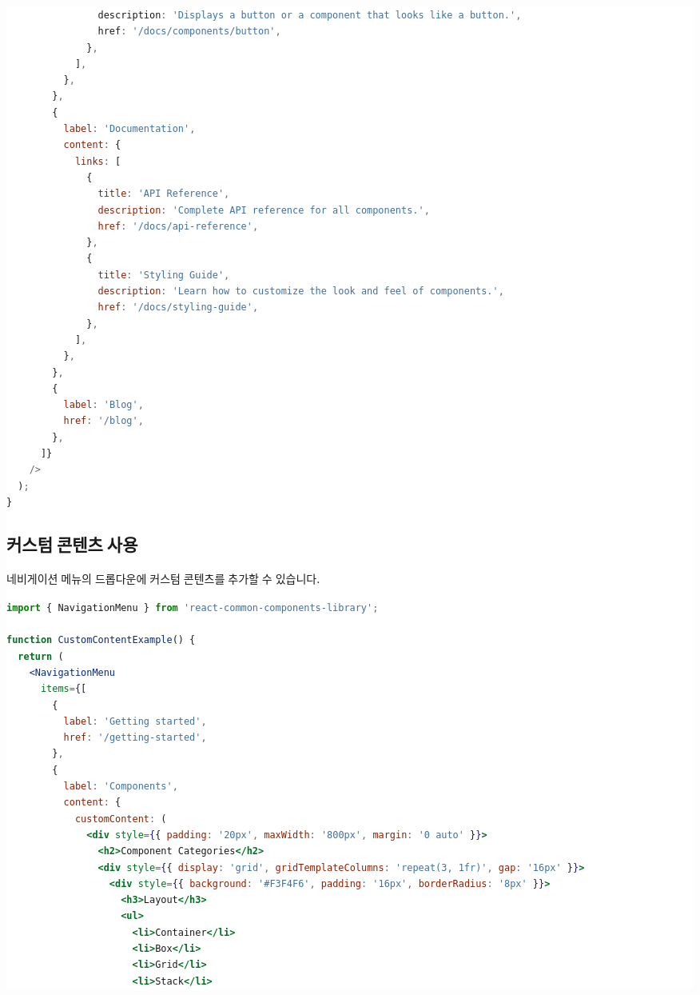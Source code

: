 ```jsx
                description: 'Displays a button or a component that looks like a button.',
                href: '/docs/components/button',
              },
            ],
          },
        },
        {
          label: 'Documentation',
          content: {
            links: [
              {
                title: 'API Reference',
                description: 'Complete API reference for all components.',
                href: '/docs/api-reference',
              },
              {
                title: 'Styling Guide',
                description: 'Learn how to customize the look and feel of components.',
                href: '/docs/styling-guide',
              },
            ],
          },
        },
        {
          label: 'Blog',
          href: '/blog',
        },
      ]}
    />
  );
}
```

## 커스텀 콘텐츠 사용

네비게이션 메뉴의 드롭다운에 커스텀 콘텐츠를 추가할 수 있습니다.

```jsx
import { NavigationMenu } from 'react-common-components-library';

function CustomContentExample() {
  return (
    <NavigationMenu
      items={[
        {
          label: 'Getting started',
          href: '/getting-started',
        },
        {
          label: 'Components',
          content: {
            customContent: (
              <div style={{ padding: '20px', maxWidth: '800px', margin: '0 auto' }}>
                <h2>Component Categories</h2>
                <div style={{ display: 'grid', gridTemplateColumns: 'repeat(3, 1fr)', gap: '16px' }}>
                  <div style={{ background: '#F3F4F6', padding: '16px', borderRadius: '8px' }}>
                    <h3>Layout</h3>
                    <ul>
                      <li>Container</li>
                      <li>Box</li>
                      <li>Grid</li>
                      <li>Stack</li>
```